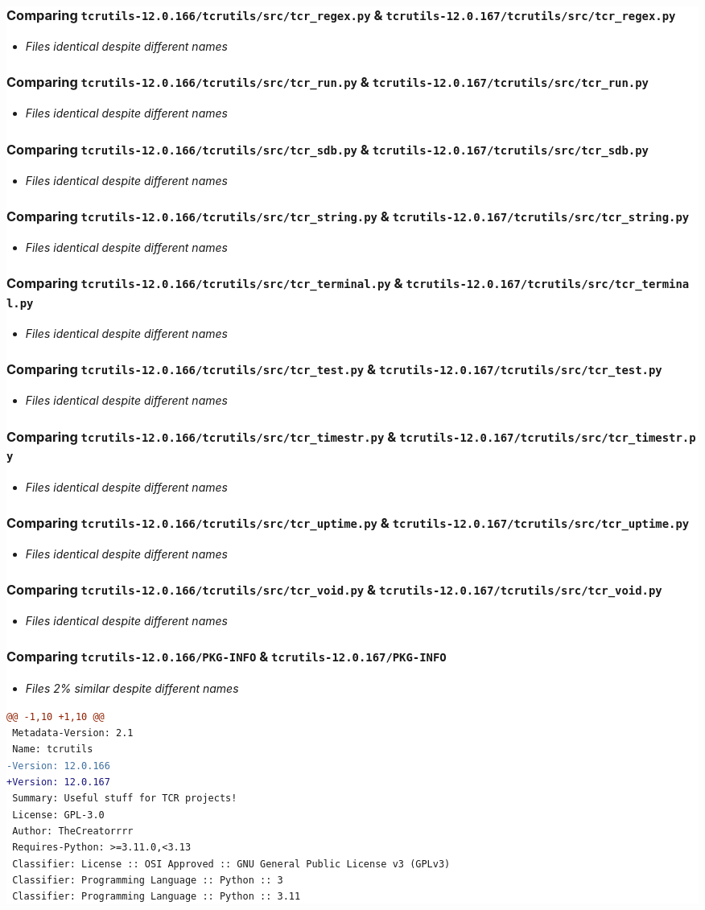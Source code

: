 ### Comparing `tcrutils-12.0.166/tcrutils/src/tcr_regex.py` & `tcrutils-12.0.167/tcrutils/src/tcr_regex.py`

 * *Files identical despite different names*

### Comparing `tcrutils-12.0.166/tcrutils/src/tcr_run.py` & `tcrutils-12.0.167/tcrutils/src/tcr_run.py`

 * *Files identical despite different names*

### Comparing `tcrutils-12.0.166/tcrutils/src/tcr_sdb.py` & `tcrutils-12.0.167/tcrutils/src/tcr_sdb.py`

 * *Files identical despite different names*

### Comparing `tcrutils-12.0.166/tcrutils/src/tcr_string.py` & `tcrutils-12.0.167/tcrutils/src/tcr_string.py`

 * *Files identical despite different names*

### Comparing `tcrutils-12.0.166/tcrutils/src/tcr_terminal.py` & `tcrutils-12.0.167/tcrutils/src/tcr_terminal.py`

 * *Files identical despite different names*

### Comparing `tcrutils-12.0.166/tcrutils/src/tcr_test.py` & `tcrutils-12.0.167/tcrutils/src/tcr_test.py`

 * *Files identical despite different names*

### Comparing `tcrutils-12.0.166/tcrutils/src/tcr_timestr.py` & `tcrutils-12.0.167/tcrutils/src/tcr_timestr.py`

 * *Files identical despite different names*

### Comparing `tcrutils-12.0.166/tcrutils/src/tcr_uptime.py` & `tcrutils-12.0.167/tcrutils/src/tcr_uptime.py`

 * *Files identical despite different names*

### Comparing `tcrutils-12.0.166/tcrutils/src/tcr_void.py` & `tcrutils-12.0.167/tcrutils/src/tcr_void.py`

 * *Files identical despite different names*

### Comparing `tcrutils-12.0.166/PKG-INFO` & `tcrutils-12.0.167/PKG-INFO`

 * *Files 2% similar despite different names*

```diff
@@ -1,10 +1,10 @@
 Metadata-Version: 2.1
 Name: tcrutils
-Version: 12.0.166
+Version: 12.0.167
 Summary: Useful stuff for TCR projects!
 License: GPL-3.0
 Author: TheCreatorrrr
 Requires-Python: >=3.11.0,<3.13
 Classifier: License :: OSI Approved :: GNU General Public License v3 (GPLv3)
 Classifier: Programming Language :: Python :: 3
 Classifier: Programming Language :: Python :: 3.11
```
